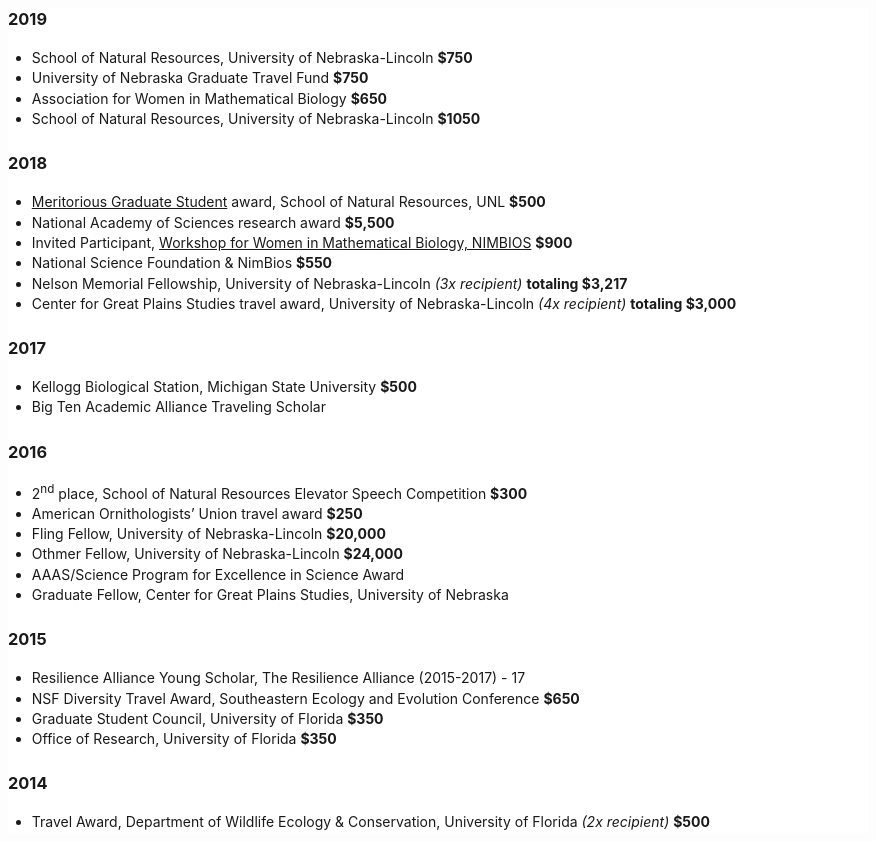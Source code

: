 ### 2019

-   School of Natural Resources, University of Nebraska-Lincoln **$750**
-   University of Nebraska Graduate Travel Fund **$750**
-   Association for Women in Mathematical Biology **$650**
-   School of Natural Resources, University of Nebraska-Lincoln
    **$1050**

### 2018

-   [Meritorious Graduate
    Student](http://snr.unl.edu/aboutus/what/awardscomplete.asp) award,
    School of Natural Resources, UNL **$500**
-   National Academy of Sciences research award **$5,500**
-   Invited Participant, [Workshop for Women in Mathematical Biology,
    NIMBIOS](http://www.nimbios.org/education/WS_wwmb) **$900**
-   National Science Foundation & NimBios **$550**
-   Nelson Memorial Fellowship, University of Nebraska-Lincoln *(3x
    recipient)* **totaling $3,217**
-   Center for Great Plains Studies travel award, University of
    Nebraska-Lincoln *(4x recipient)* **totaling $3,000**

### 2017

-   Kellogg Biological Station, Michigan State University **$500**
-   Big Ten Academic Alliance Traveling Scholar

### 2016

-   2<sup>nd</sup> place, School of Natural Resources Elevator Speech
    Competition **$300**
-   American Ornithologists’ Union travel award **$250**
-   Fling Fellow, University of Nebraska-Lincoln **$20,000**
-   Othmer Fellow, University of Nebraska-Lincoln **$24,000**
-   AAAS/Science Program for Excellence in Science Award
-   Graduate Fellow, Center for Great Plains Studies, University of
    Nebraska

### 2015

-   Resilience Alliance Young Scholar, The Resilience Alliance
    (2015-2017)  - 17
-   NSF Diversity Travel Award, Southeastern Ecology and Evolution
    Conference **$650**
-   Graduate Student Council, University of Florida **$350**
-   Office of Research, University of Florida **$350**

### 2014

-   Travel Award, Department of Wildlife Ecology & Conservation,
    University of Florida *(2x recipient)* **$500**
